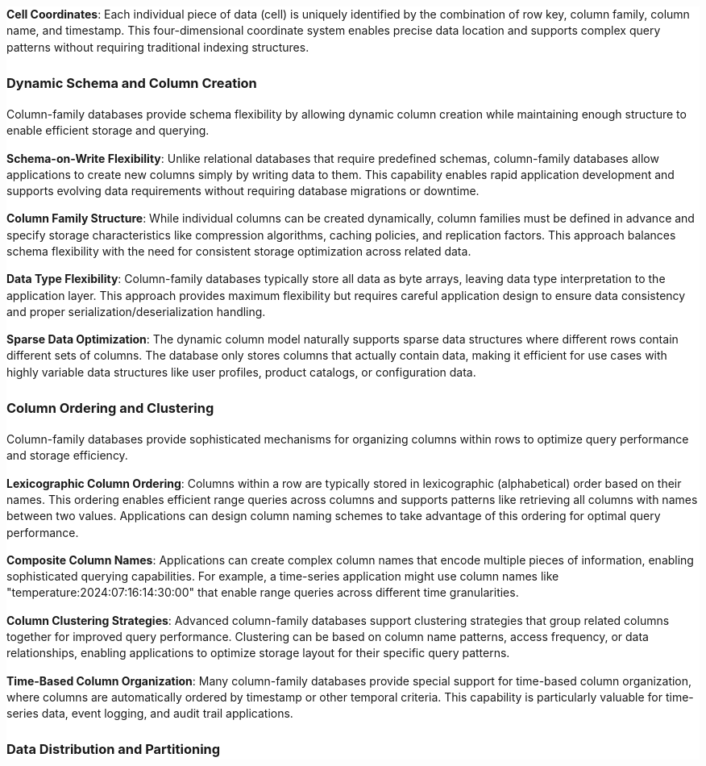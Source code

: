 **Cell Coordinates**: Each individual piece of data (cell) is uniquely identified by the combination of row key, column family, column name, and timestamp. This four-dimensional coordinate system enables precise data location and supports complex query patterns without requiring traditional indexing structures.

### Dynamic Schema and Column Creation

Column-family databases provide schema flexibility by allowing dynamic column creation while maintaining enough structure to enable efficient storage and querying.

**Schema-on-Write Flexibility**: Unlike relational databases that require predefined schemas, column-family databases allow applications to create new columns simply by writing data to them. This capability enables rapid application development and supports evolving data requirements without requiring database migrations or downtime.

**Column Family Structure**: While individual columns can be created dynamically, column families must be defined in advance and specify storage characteristics like compression algorithms, caching policies, and replication factors. This approach balances schema flexibility with the need for consistent storage optimization across related data.

**Data Type Flexibility**: Column-family databases typically store all data as byte arrays, leaving data type interpretation to the application layer. This approach provides maximum flexibility but requires careful application design to ensure data consistency and proper serialization/deserialization handling.

**Sparse Data Optimization**: The dynamic column model naturally supports sparse data structures where different rows contain different sets of columns. The database only stores columns that actually contain data, making it efficient for use cases with highly variable data structures like user profiles, product catalogs, or configuration data.

### Column Ordering and Clustering

Column-family databases provide sophisticated mechanisms for organizing columns within rows to optimize query performance and storage efficiency.

**Lexicographic Column Ordering**: Columns within a row are typically stored in lexicographic (alphabetical) order based on their names. This ordering enables efficient range queries across columns and supports patterns like retrieving all columns with names between two values. Applications can design column naming schemes to take advantage of this ordering for optimal query performance.

**Composite Column Names**: Applications can create complex column names that encode multiple pieces of information, enabling sophisticated querying capabilities. For example, a time-series application might use column names like "temperature:2024:07:16:14:30:00" that enable range queries across different time granularities.

**Column Clustering Strategies**: Advanced column-family databases support clustering strategies that group related columns together for improved query performance. Clustering can be based on column name patterns, access frequency, or data relationships, enabling applications to optimize storage layout for their specific query patterns.

**Time-Based Column Organization**: Many column-family databases provide special support for time-based column organization, where columns are automatically ordered by timestamp or other temporal criteria. This capability is particularly valuable for time-series data, event logging, and audit trail applications.

### Data Distribution and Partitioning
